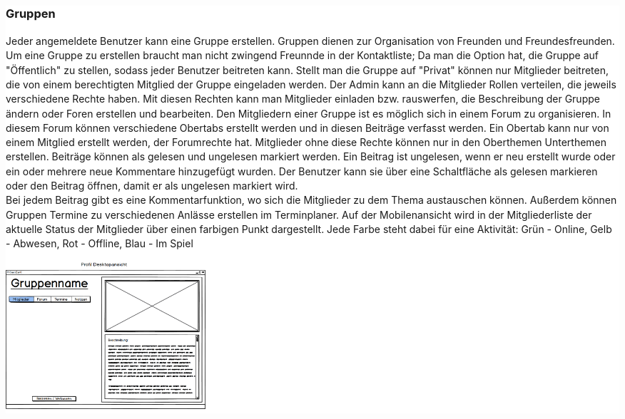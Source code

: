 
### Gruppen
Jeder angemeldete Benutzer kann eine Gruppe erstellen. Gruppen dienen zur Organisation von Freunden und Freundesfreunden. Um eine Gruppe zu erstellen braucht man nicht zwingend Freunnde in der Kontaktliste; Da man die Option hat, die Gruppe auf "Öffentlich" zu stellen, sodass jeder Benutzer beitreten kann.
Stellt man die Gruppe auf "Privat" können nur Mitglieder beitreten, die von einem berechtigten Mitglied der Gruppe eingeladen werden. 
Der Admin kann an die Mitglieder Rollen verteilen, die jeweils verschiedene Rechte haben. Mit diesen Rechten kann man Mitglieder einladen bzw. rauswerfen, die Beschreibung der Gruppe ändern oder Foren erstellen und bearbeiten.
Den Mitgliedern einer Gruppe ist es möglich sich in einem Forum zu organisieren. 
In diesem Forum können verschiedene Obertabs erstellt werden und in diesen Beiträge verfasst werden. Ein Obertab kann nur von einem Mitglied erstellt werden, der Forumrechte hat. Mitglieder ohne diese Rechte können nur in den Oberthemen Unterthemen erstellen. 
Beiträge können als gelesen und ungelesen markiert werden. Ein Beitrag ist ungelesen, wenn er neu erstellt wurde oder ein oder mehrere neue Kommentare hinzugefügt wurden. Der Benutzer kann sie über eine Schaltfläche als gelesen markieren oder den Beitrag öffnen, damit er als ungelesen markiert wird.  
Bei jedem Beitrag gibt es eine Kommentarfunktion, wo sich die Mitglieder zu dem Thema austauschen können.
Außerdem können Gruppen Termine zu verschiedenen Anlässe erstellen im Terminplaner.
Auf der Mobilenansicht wird in der Mitgliederliste der aktuelle Status der Mitglieder über einen farbigen Punkt dargestellt. Jede Farbe steht dabei für eine Aktivität: Grün - Online, Gelb - Abwesen, Rot - Offline, Blau - Im Spiel

<img src="./images/Groups_Profile_Desktop.png" width="280">